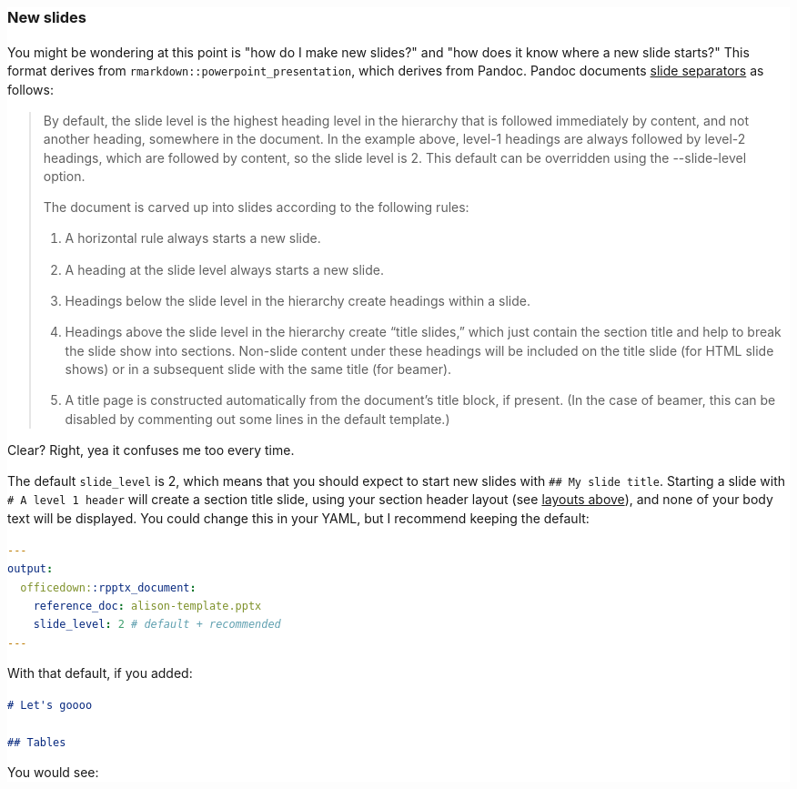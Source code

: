 ### New slides

You might be wondering at this point is "how do I make new slides?" and "how does it know where a new slide starts?" This format derives from `rmarkdown::powerpoint_presentation`, which derives from Pandoc. Pandoc documents [slide separators](https://pandoc.org/MANUAL.html#structuring-the-slide-show) as follows:

> By default, the slide level is the highest heading level in the hierarchy that is followed immediately by content, and not another heading, somewhere in the document. In the example above, level-1 headings are always followed by level-2 headings, which are followed by content, so the slide level is 2. This default can be overridden using the --slide-level option.
>
> The document is carved up into slides according to the following rules:
>
> 1. A horizontal rule always starts a new slide.
>
> 2. A heading at the slide level always starts a new slide.
>
> 3. Headings below the slide level in the hierarchy create headings within a slide. 
>
> 4. Headings above the slide level in the hierarchy create “title slides,” which just contain the section title and help to break the slide show into sections. Non-slide content under these headings will be included on the title slide (for HTML slide shows) or in a subsequent slide with the same title (for beamer).
>
> 5. A title page is constructed automatically from the document’s title block, if present. (In the case of beamer, this can be disabled by commenting out some lines in the default template.)

Clear? Right, yea it confuses me too every time.

The default `slide_level` is 2, which means that you should expect to start new slides with `## My slide title`. Starting a slide with `# A level 1 header` will create a section title slide, using your section header layout (see [layouts above](#layouts)), and none of your body text will be displayed. You could change this in your YAML, but I recommend keeping the default:

```.yaml
---
output: 
  officedown::rpptx_document: 
    reference_doc: alison-template.pptx
    slide_level: 2 # default + recommended
---
```

With that default, if you added:

```md
# Let's goooo

## Tables
```

You would see:
